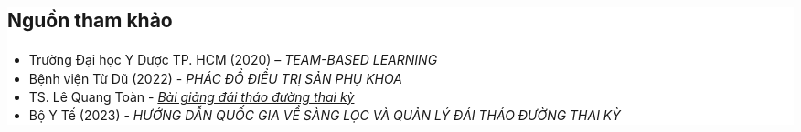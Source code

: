 ## Nguồn tham khảo

- Trường Đại học Y Dược TP. HCM (2020) – _TEAM-BASED LEARNING_
- Bệnh viện Từ Dũ (2022) - _PHÁC ĐỒ ĐIỀU TRỊ SẢN PHỤ KHOA_
- TS. Lê Quang Toàn - [_Bài giảng đái tháo đường thai kỳ_](https://www.youtube.com/watch?v=WV4g4cJdMCo)
- Bộ Y Tế (2023) - _HƯỚNG DẪN QUỐC GIA VỀ SÀNG LỌC VÀ QUẢN LÝ ĐÁI THÁO ĐƯỜNG THAI KỲ_
